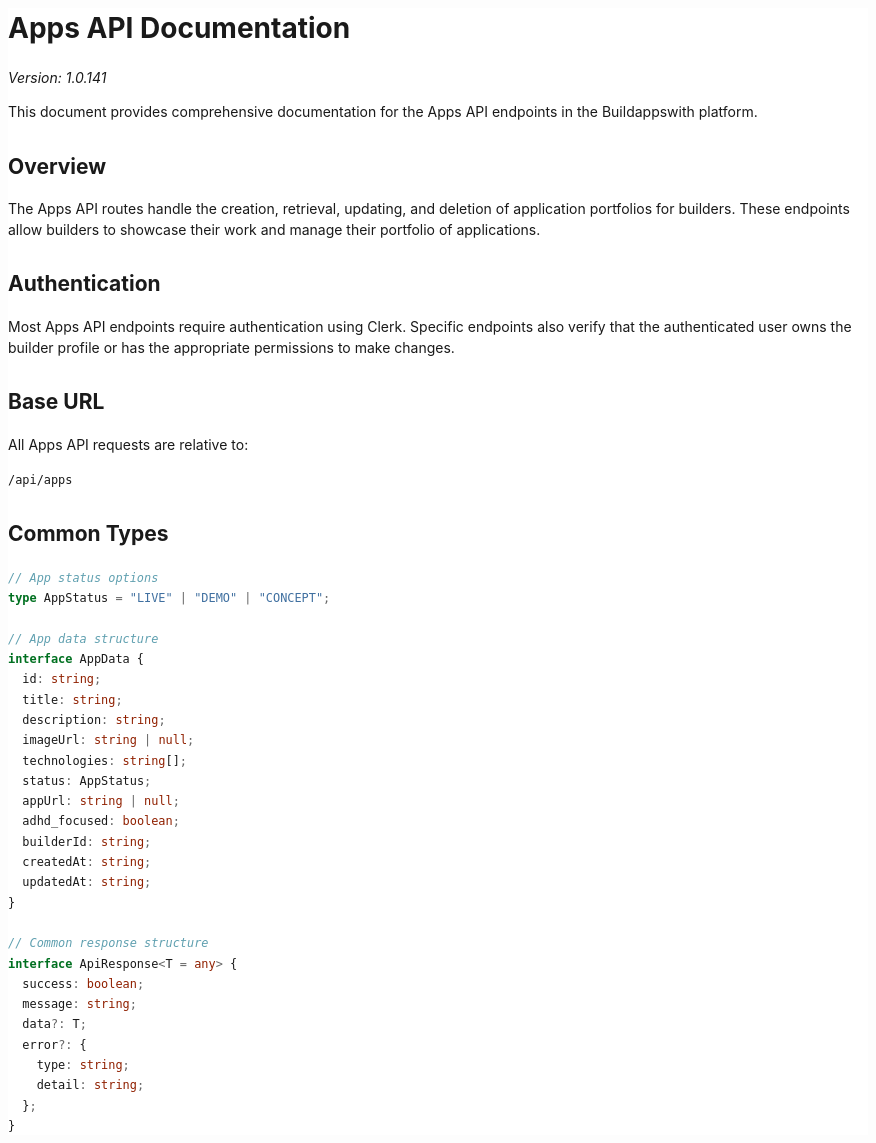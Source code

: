 # Apps API Documentation

*Version: 1.0.141*

This document provides comprehensive documentation for the Apps API endpoints in the Buildappswith platform.

## Overview

The Apps API routes handle the creation, retrieval, updating, and deletion of application portfolios for builders. These endpoints allow builders to showcase their work and manage their portfolio of applications.

## Authentication

Most Apps API endpoints require authentication using Clerk. Specific endpoints also verify that the authenticated user owns the builder profile or has the appropriate permissions to make changes.

## Base URL

All Apps API requests are relative to:

```
/api/apps
```

## Common Types

```typescript
// App status options
type AppStatus = "LIVE" | "DEMO" | "CONCEPT";

// App data structure
interface AppData {
  id: string;
  title: string;
  description: string;
  imageUrl: string | null;
  technologies: string[];
  status: AppStatus;
  appUrl: string | null;
  adhd_focused: boolean;
  builderId: string;
  createdAt: string;
  updatedAt: string;
}

// Common response structure
interface ApiResponse<T = any> {
  success: boolean;
  message: string;
  data?: T;
  error?: {
    type: string;
    detail: string;
  };
}
```
